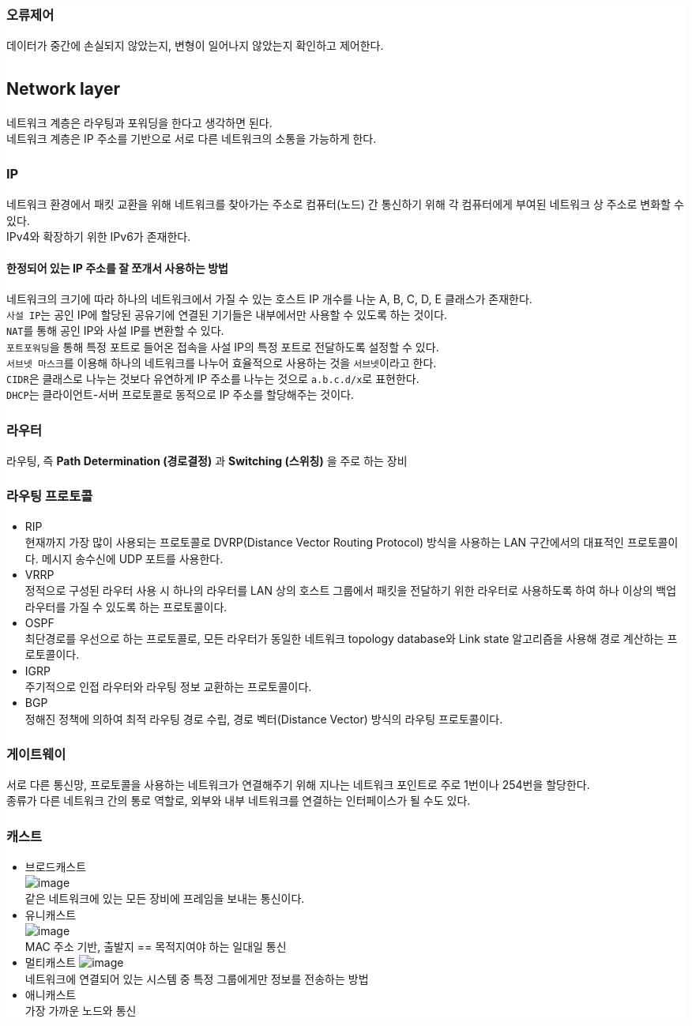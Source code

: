 ### 오류제어  
데이터가 중간에 손실되지 않았는지, 변형이 일어나지 않았는지 확인하고 제어한다.  

## Network layer  
네트워크 계층은 라우팅과 포워딩을 한다고 생각하면 된다.  
네트워크 계층은 IP 주소를 기반으로 서로 다른 네트워크의 소통을 가능하게 한다.  

### IP
네트워크 환경에서 패킷 교환을 위해 네트워크를 찾아가는 주소로 컴퓨터(노드) 간 통신하기 위해 각 컴퓨터에게 부여된 네트워크 상 주소로 변화할 수 있다.  
IPv4와 확장하기 위한 IPv6가 존재한다.  

#### 한정되어 있는 IP 주소를 잘 쪼개서 사용하는 방법  
네트워크의 크기에 따라 하나의 네트워크에서 가질 수 있는 호스트 IP 개수를 나눈 A, B, C, D, E 클래스가 존재한다.  
`사설 IP`는 공인 IP에 할당된 공유기에 연결된 기기들은 내부에서만 사용할 수 있도록 하는 것이다.  
`NAT`를 통해 공인 IP와 사설 IP를 변환할 수 있다.  
`포트포워딩`을 통해 특정 포트로 들어온 접속을 사설 IP의 특정 포트로 전달하도록 설정할 수 있다.  
`서브넷 마스크`를 이용해 하나의 네트워크를 나누어 효율적으로 사용하는 것을 `서브넷`이라고 한다.  
`CIDR`은 클래스로 나누는 것보다 유연하게 IP 주소를 나누는 것으로 `a.b.c.d/x`로 표현한다.  
`DHCP`는 클라이언트-서버 프로토콜로 동적으로 IP 주소를 할당해주는 것이다.  

### 라우터  
라우팅, 즉 **Path Determination (경로결정)** 과 **Switching (스위칭)** 을 주로 하는 장비  

### 라우팅 프로토콜  
- RIP  
현재까지 가장 많이 사용되는 프로토콜로 DVRP(Distance Vector Routing Protocol) 방식을 사용하는 LAN 구간에서의 대표적인 프로토콜이다. 메시지 송수신에 UDP 포트를 사용한다.  
- VRRP  
정적으로 구성된 라우터 사용 시 하나의 라우터를 LAN 상의 호스트 그룹에서 패킷을 전달하기 위한 라우터로 사용하도록 하여 하나 이상의 백업 라우터를 가질 수 있도록 하는 프로토콜이다.  
- OSPF  
최단경로를 우선으로 하는 프로토콜로, 모든 라우터가 동일한 네트워크 topology database와 Link state 알고리즘을 사용해 경로 계산하는 프로토콜이다.  
- IGRP  
주기적으로 인접 라우터와 라우팅 정보 교환하는 프로토콜이다.  
- BGP  
정해진 정책에 의하여 최적 라우팅 경로 수립, 경로 벡터(Distance Vector) 방식의 라우팅 프로토콜이다.  

### 게이트웨이  
서로 다른 통신망, 프로토콜을 사용하는 네트워크가 연결해주기 위해 지나는 네트워크 포인트로 주로 1번이나 254번을 할당한다.  
종류가 다른 네트워크 간의 통로 역할로, 외부와 내부 네트워크를 연결하는 인터페이스가 될 수도 있다.  

### 캐스트  
- 브로드캐스트  
![image](https://user-images.githubusercontent.com/43775108/125485142-33aecca5-2b5a-4e16-a67b-0bc82715935d.png)  
같은 네트워크에 있는 모든 장비에 프레임을 보내는 통신이다.  
- 유니캐스트  
![image](https://user-images.githubusercontent.com/43775108/125486038-ede06638-3c5b-4462-8212-59ab9425cf58.png)  
MAC 주소 기반, 출발지 == 목적지여야 하는 일대일 통신  
- 멀티캐스트 
![image](https://user-images.githubusercontent.com/43775108/125485171-d371144d-471f-4ee1-9e74-2e07fc01068f.png)  
네트워크에 연결되어 있는 시스템 중 특정 그룹에게만 정보를 전송하는 방법  
- 애니캐스트  
가장 가까운 노드와 통신  
